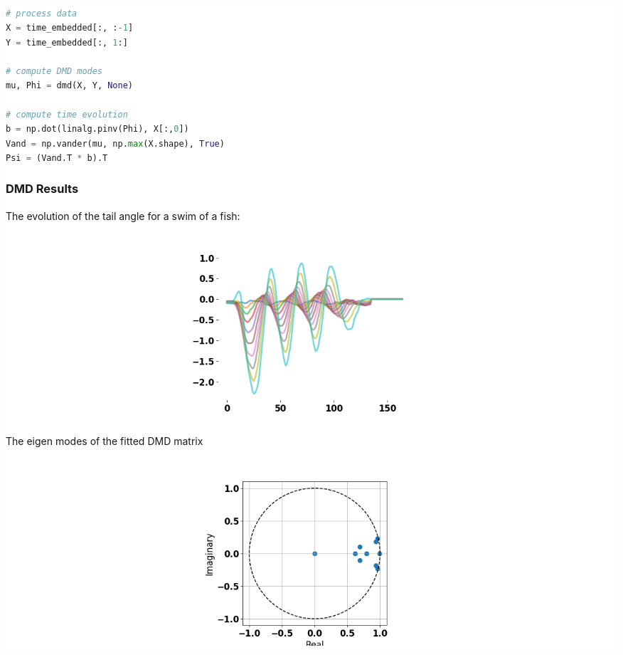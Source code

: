 ```python
# process data
X = time_embedded[:, :-1]
Y = time_embedded[:, 1:]

# compute DMD modes
mu, Phi = dmd(X, Y, None)

# compute time evolution
b = np.dot(linalg.pinv(Phi), X[:,0])
Vand = np.vander(mu, np.max(X.shape), True)
Psi = (Vand.T * b).T
```

### DMD Results

The evolution of the tail angle for a swim of a fish:

<div style="text-align: center;">
  <img src="/images/dmd_figs/tail.png" alt="Mode evolution" width="350"/>
</div>

The eigen modes of the fitted DMD matrix

<div style="text-align: center;">
  <img src="/images/dmd_figs/eigs.png" alt="Mode evolution" width="350"/>
</div>
